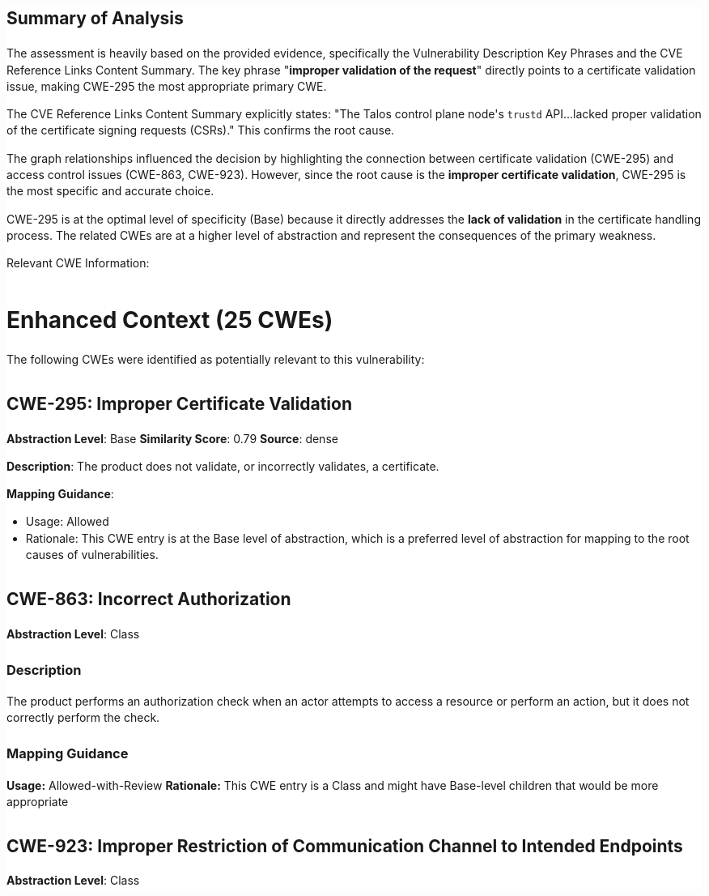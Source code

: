 ## Summary of Analysis
The assessment is heavily based on the provided evidence, specifically the Vulnerability Description Key Phrases and the CVE Reference Links Content Summary. The key phrase "**improper validation of the request**" directly points to a certificate validation issue, making CWE-295 the most appropriate primary CWE.

The CVE Reference Links Content Summary explicitly states: "The Talos control plane node's `trustd` API...lacked proper validation of the certificate signing requests (CSRs)." This confirms the root cause.

The graph relationships influenced the decision by highlighting the connection between certificate validation (CWE-295) and access control issues (CWE-863, CWE-923). However, since the root cause is the **improper certificate validation**, CWE-295 is the most specific and accurate choice.

CWE-295 is at the optimal level of specificity (Base) because it directly addresses the **lack of validation** in the certificate handling process. The related CWEs are at a higher level of abstraction and represent the consequences of the primary weakness.

Relevant CWE Information:

# Enhanced Context (25 CWEs)
The following CWEs were identified as potentially relevant to this vulnerability:

## CWE-295: Improper Certificate Validation
**Abstraction Level**: Base
**Similarity Score**: 0.79
**Source**: dense

**Description**:
The product does not validate, or incorrectly validates, a certificate.

**Mapping Guidance**:
- Usage: Allowed
- Rationale: This CWE entry is at the Base level of abstraction, which is a preferred level of abstraction for mapping to the root causes of vulnerabilities.

## CWE-863: Incorrect Authorization
**Abstraction Level**: Class

### Description
The product performs an authorization check when an actor attempts to access a resource or perform an action, but it does not correctly perform the check.

### Mapping Guidance
**Usage:** Allowed-with-Review
**Rationale:** This CWE entry is a Class and might have Base-level children that would be more appropriate

## CWE-923: Improper Restriction of Communication Channel to Intended Endpoints
**Abstraction Level**: Class
